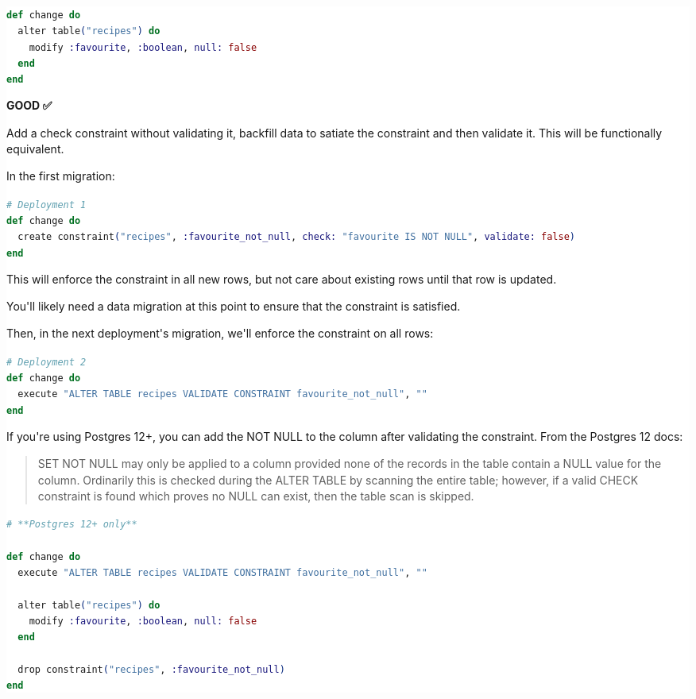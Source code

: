 ```elixir
def change do
  alter table("recipes") do
    modify :favourite, :boolean, null: false
  end
end
```

**GOOD ✅**

Add a check constraint without validating it, backfill data to satiate the constraint and then validate it. This will be functionally equivalent.

In the first migration:

```elixir
# Deployment 1
def change do
  create constraint("recipes", :favourite_not_null, check: "favourite IS NOT NULL", validate: false)
end
```

This will enforce the constraint in all new rows, but not care about existing rows until that row is updated.

You'll likely need a data migration at this point to ensure that the constraint is satisfied.

Then, in the next deployment's migration, we'll enforce the constraint on all rows:

```elixir
# Deployment 2
def change do
  execute "ALTER TABLE recipes VALIDATE CONSTRAINT favourite_not_null", ""
end
```

If you're using Postgres 12+, you can add the NOT NULL to the column after validating the constraint. From the Postgres 12 docs:

> SET NOT NULL may only be applied to a column provided
> none of the records in the table contain a NULL value
> for the column. Ordinarily this is checked during the
> ALTER TABLE by scanning the entire table; however, if
> a valid CHECK constraint is found which proves no NULL
> can exist, then the table scan is skipped.

```elixir
# **Postgres 12+ only**

def change do
  execute "ALTER TABLE recipes VALIDATE CONSTRAINT favourite_not_null", ""

  alter table("recipes") do
    modify :favourite, :boolean, null: false
  end

  drop constraint("recipes", :favourite_not_null)
end
```
